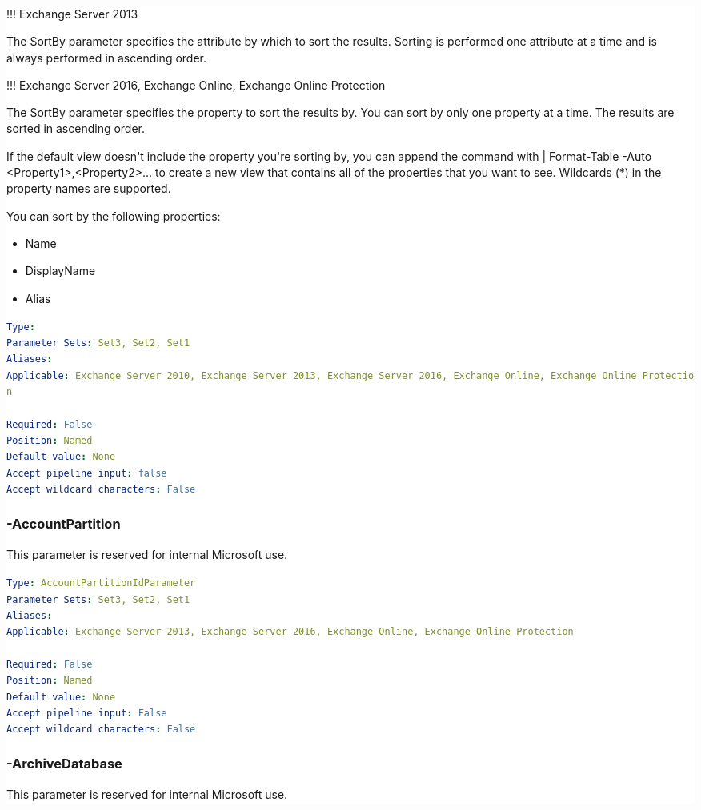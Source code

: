 !!! Exchange Server 2013

The SortBy parameter specifies the attribute by which to sort the results. Sorting is performed one attribute at a time and is always performed in ascending order.



!!! Exchange Server 2016, Exchange Online, Exchange Online Protection

The SortBy parameter specifies the property to sort the results by. You can sort by only one property at a time. The results are sorted in ascending order.

If the default view doesn't include the property you're sorting by, you can append the command with | Format-Table -Auto \<Property1\>,\<Property2\>... to create a new view that contains all of the properties that you want to see. Wildcards (\*) in the property names are supported.

You can sort by the following properties:

- Name

- DisplayName

- Alias



```yaml
Type:
Parameter Sets: Set3, Set2, Set1
Aliases:
Applicable: Exchange Server 2010, Exchange Server 2013, Exchange Server 2016, Exchange Online, Exchange Online Protection

Required: False
Position: Named
Default value: None
Accept pipeline input: false
Accept wildcard characters: False
```

### -AccountPartition
This parameter is reserved for internal Microsoft use.

```yaml
Type: AccountPartitionIdParameter
Parameter Sets: Set3, Set2, Set1
Aliases:
Applicable: Exchange Server 2013, Exchange Server 2016, Exchange Online, Exchange Online Protection

Required: False
Position: Named
Default value: None
Accept pipeline input: False
Accept wildcard characters: False
```

### -ArchiveDatabase
This parameter is reserved for internal Microsoft use.
